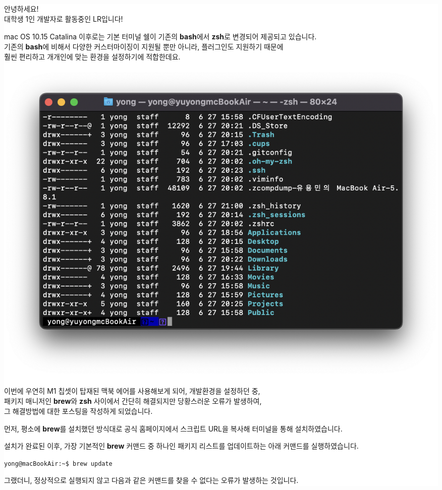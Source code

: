 안녕하세요!<br/>
대학생 1인 개발자로 활동중인 LR입니다!

mac OS 10.15 Catalina 이후로는 기본 터미널 쉘이 기존의 **bash**에서 **zsh**로 변경되어 제공되고 있습니다.<br/>
기존의 **bash**에 비해서 다양한 커스터마이징이 지원될 뿐만 아니라, 플러그인도 지원하기 때문에<br/>
훨씬 편리하고 개개인에 맞는 환경을 설정하기에 적합한데요.

<center>
<img src="1_zsh.png" width="100%" />
</center>

이번에 우연히 M1 칩셋이 탑재된 맥북 에어를 사용해보게 되어, 개발환경을 설정하던 중,<br/>
패키지 매니저인 **brew**와 **zsh** 사이에서 간단히 해결되지만 당황스러운 오류가 발생하여,<br/>
그 해결방법에 대한 포스팅을 작성하게 되었습니다.

먼저, 평소에 **brew**를 설치했던 방식대로 공식 홈페이지에서 스크립트 URL을 복사해 터미널을 통해 설치하였습니다.

설치가 완료된 이후, 가장 기본적인 **brew** 커맨드 중 하나인 패키지 리스트를 업데이트하는 아래 커맨드를 실행하였습니다.
```bash
yong@macBookAir:~$ brew update
```
그랬더니, 정상적으로 실행되지 않고 다음과 같은 커맨드를 찾을 수 없다는 오류가 발생하는 것입니다.
